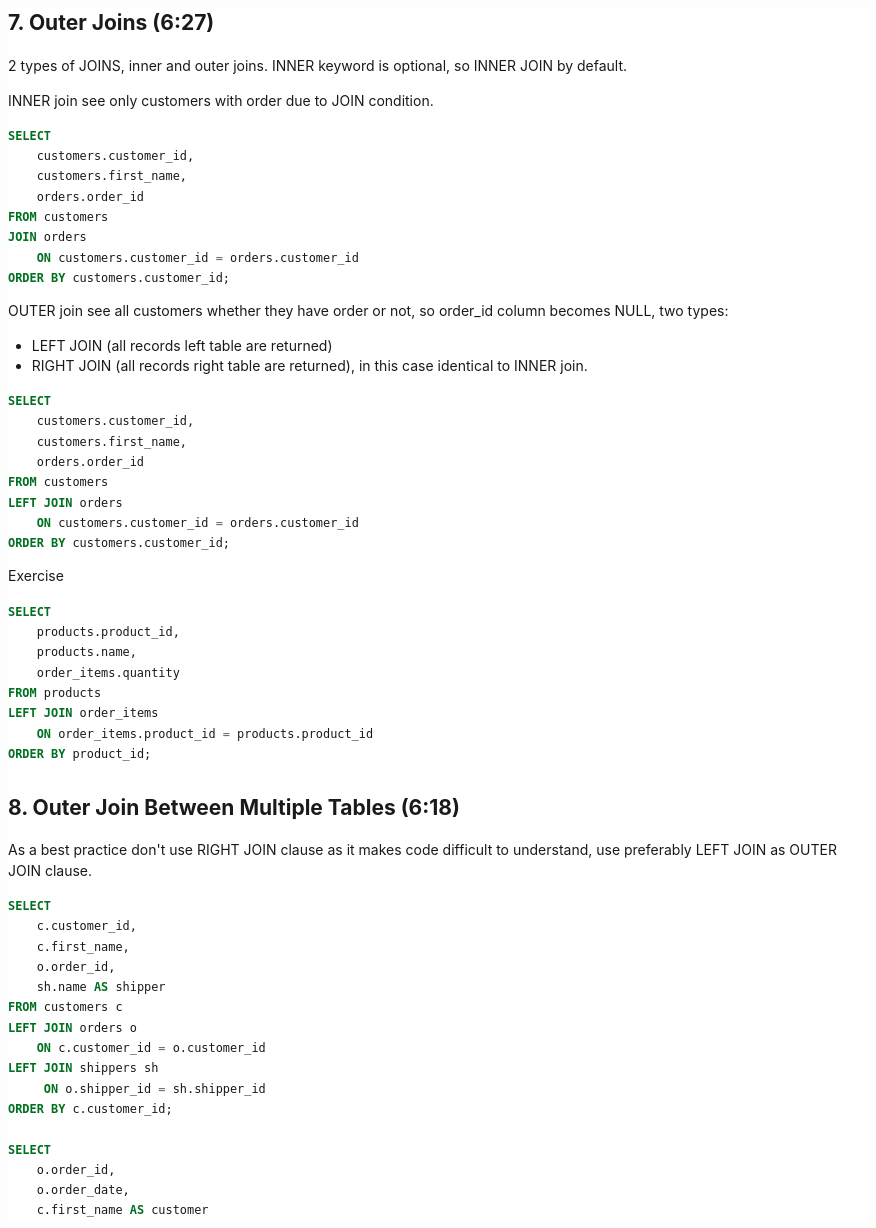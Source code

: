 ## 7. Outer Joins (6:27)

2 types of JOINS, inner and outer joins. INNER keyword is optional, so INNER JOIN by default.

INNER join see only customers with order due to JOIN condition.
``` sql
SELECT
	customers.customer_id,
    customers.first_name,
    orders.order_id
FROM customers
JOIN orders
	ON customers.customer_id = orders.customer_id
ORDER BY customers.customer_id;
```

OUTER join see all customers whether they have order or not, so order_id column becomes NULL, two types:
- LEFT JOIN (all records left table are returned)
- RIGHT JOIN (all records right table are returned), in this case identical to INNER join.

``` sql
SELECT
	customers.customer_id,
    customers.first_name,
    orders.order_id
FROM customers
LEFT JOIN orders
	ON customers.customer_id = orders.customer_id
ORDER BY customers.customer_id;
```

Exercise
```sql
SELECT
	products.product_id,
    products.name,
    order_items.quantity
FROM products
LEFT JOIN order_items
	ON order_items.product_id = products.product_id
ORDER BY product_id;
```

## 8. Outer Join Between Multiple Tables (6:18)

As a best practice don't use RIGHT JOIN clause as it makes code difficult to understand, use preferably LEFT JOIN as OUTER JOIN clause.

``` sql
SELECT
	c.customer_id,
    c.first_name,
    o.order_id,
    sh.name AS shipper
FROM customers c
LEFT JOIN orders o
	ON c.customer_id = o.customer_id
LEFT JOIN shippers sh
	 ON o.shipper_id = sh.shipper_id
ORDER BY c.customer_id;

SELECT
    o.order_id,
    o.order_date,
    c.first_name AS customer
```